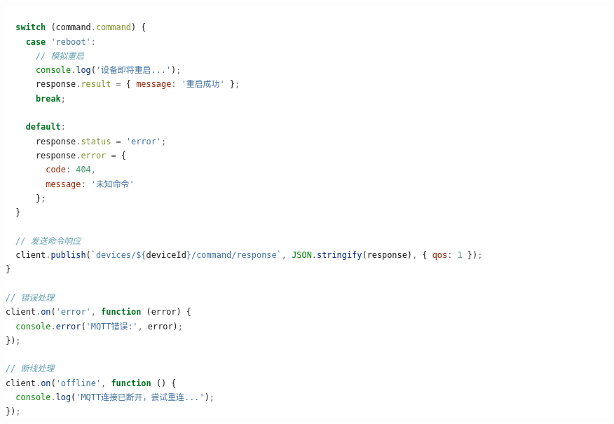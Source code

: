 ```javascript
  
  switch (command.command) {
    case 'reboot':
      // 模拟重启
      console.log('设备即将重启...');
      response.result = { message: '重启成功' };
      break;
      
    default:
      response.status = 'error';
      response.error = {
        code: 404,
        message: '未知命令'
      };
  }
  
  // 发送命令响应
  client.publish(`devices/${deviceId}/command/response`, JSON.stringify(response), { qos: 1 });
}

// 错误处理
client.on('error', function (error) {
  console.error('MQTT错误:', error);
});

// 断线处理
client.on('offline', function () {
  console.log('MQTT连接已断开，尝试重连...');
});
``` 